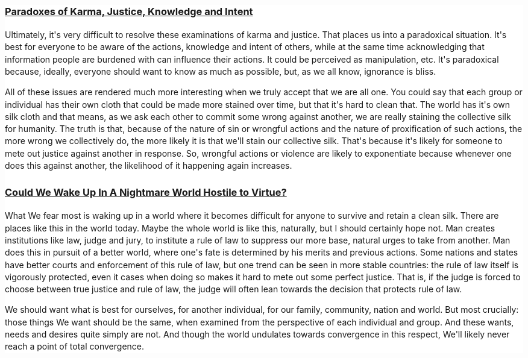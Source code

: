 <a name="paradoxes-of-karma-justice-knowledge-and-intent" />

### [Paradoxes of Karma, Justice, Knowledge and Intent](#paradoxes-of-karma-justice-knowledge-and-intent)

Ultimately, it's very difficult to resolve these examinations of karma
and justice. That places us into a paradoxical situation.  It's best
for everyone to be aware of the actions, knowledge and intent of
others, while at the same time acknowledging that information people
are burdened with can influence their actions. It could be perceived
as manipulation, etc. It's paradoxical because, ideally, everyone
should want to know as much as possible, but, as we all know,
ignorance is bliss.

All of these issues are rendered much more interesting when we truly
accept that we are all one. You could say that each group or
individual has their own cloth that could be made more stained over
time, but that it's hard to clean that. The world has it's own silk
cloth and that means, as we ask each other to commit some wrong
against another, we are really staining the collective silk for
humanity. The truth is that, because of the nature of sin or wrongful
actions and the nature of proxification of such actions, the more
wrong we collectively do, the more likely it is that we'll stain our
collective silk. That's because it's likely for someone to mete out
justice against another in response.  So, wrongful actions or violence
are likely to exponentiate because whenever one does this against
another, the likelihood of it happening again increases.

<a name="could-we-wake-up-in-a-nightmare-world-hostile-to-virtue" />

### [Could We Wake Up In A Nightmare World Hostile to Virtue?](#could-we-wake-up-in-a-nightmare-world-hostile-to-virtue)

What We fear most is waking up in a world where it becomes difficult
for anyone to survive and retain a clean silk. There are places like
this in the world today. Maybe the whole world is like this,
naturally, but I should certainly hope not. Man creates institutions
like law, judge and jury, to institute a rule of law to suppress our
more base, natural urges to take from another. Man does this in
pursuit of a better world, where one's fate is determined by his
merits and previous actions. Some nations and states have better
courts and enforcement of this rule of law, but one trend can be seen
in more stable countries: the rule of law itself is vigorously
protected, even it cases when doing so makes it hard to mete out some
perfect justice. That is, if the judge is forced to choose between
true justice and rule of law, the judge will often lean towards the
decision that protects rule of law.

We should want what is best for ourselves, for another individual, for
our family, community, nation and world. But most crucially: those
things We want should be the same, when examined from the perspective
of each individual and group. And these wants, needs and desires quite
simply are not. And though the world undulates towards convergence in
this respect, We'll likely never reach a point of total convergence.
